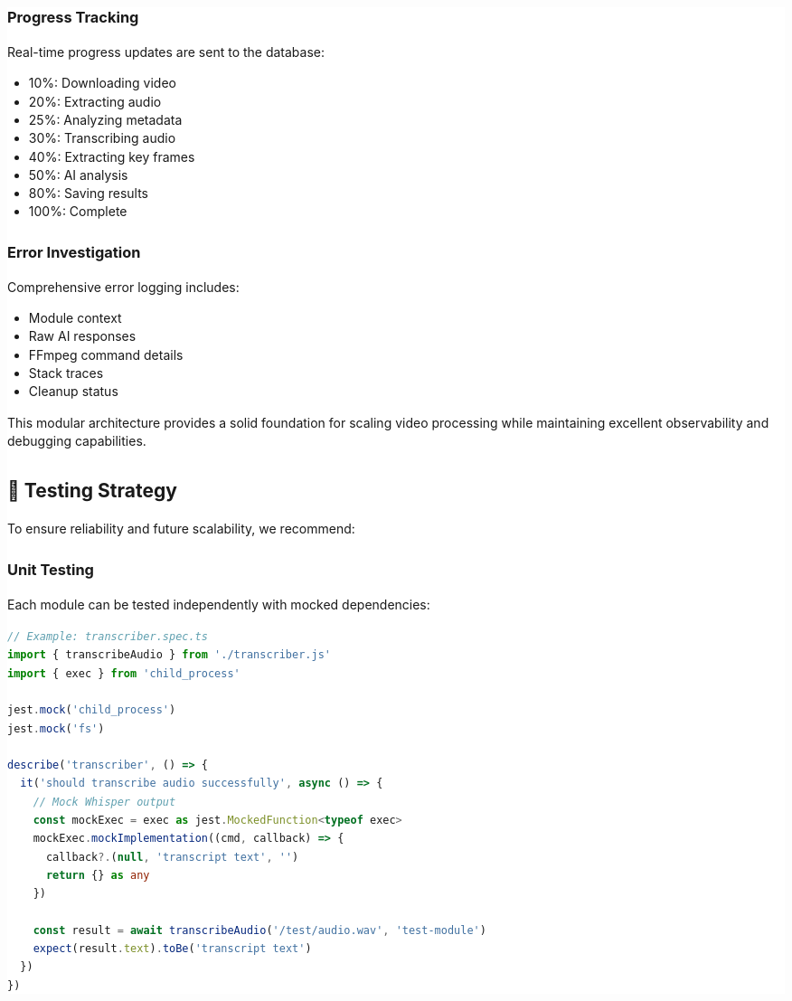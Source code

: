 ### **Progress Tracking**
Real-time progress updates are sent to the database:
- 10%: Downloading video
- 20%: Extracting audio
- 25%: Analyzing metadata
- 30%: Transcribing audio
- 40%: Extracting key frames
- 50%: AI analysis
- 80%: Saving results
- 100%: Complete

### **Error Investigation**
Comprehensive error logging includes:
- Module context
- Raw AI responses
- FFmpeg command details
- Stack traces
- Cleanup status

This modular architecture provides a solid foundation for scaling video processing while maintaining excellent observability and debugging capabilities.

## 🧪 Testing Strategy

To ensure reliability and future scalability, we recommend:

### **Unit Testing**
Each module can be tested independently with mocked dependencies:

```typescript
// Example: transcriber.spec.ts
import { transcribeAudio } from './transcriber.js'
import { exec } from 'child_process'

jest.mock('child_process')
jest.mock('fs')

describe('transcriber', () => {
  it('should transcribe audio successfully', async () => {
    // Mock Whisper output
    const mockExec = exec as jest.MockedFunction<typeof exec>
    mockExec.mockImplementation((cmd, callback) => {
      callback?.(null, 'transcript text', '')
      return {} as any
    })
    
    const result = await transcribeAudio('/test/audio.wav', 'test-module')
    expect(result.text).toBe('transcript text')
  })
})
```
